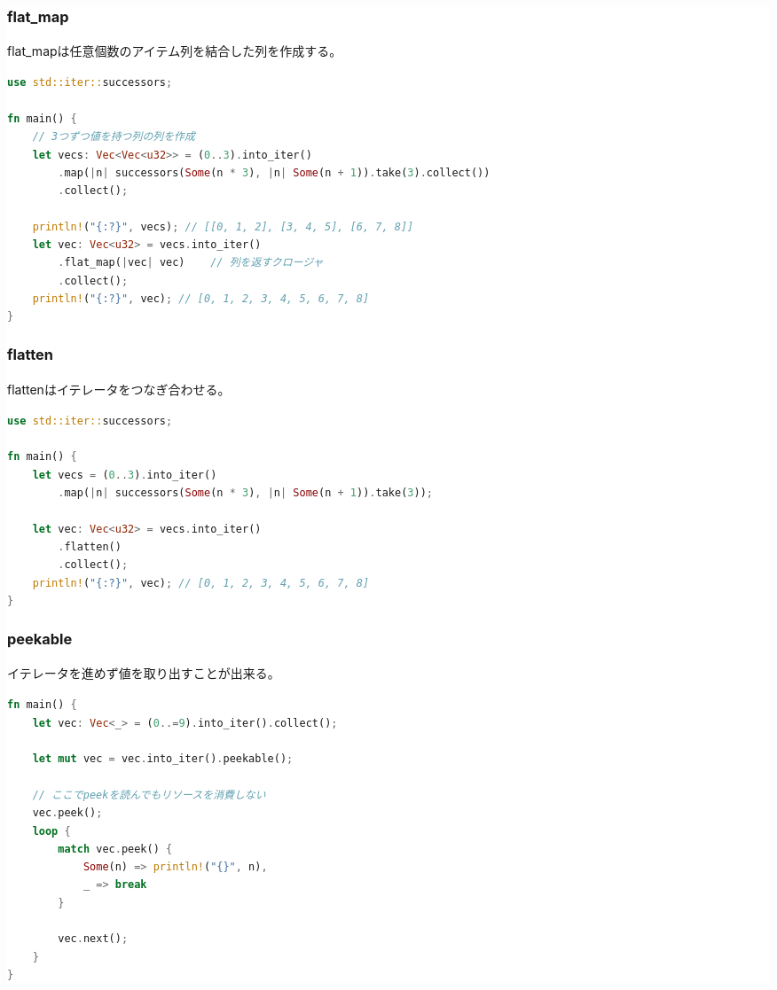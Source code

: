 ### flat_map

flat_mapは任意個数のアイテム列を結合した列を作成する。

```rust
use std::iter::successors;

fn main() {
    // 3つずつ値を持つ列の列を作成
    let vecs: Vec<Vec<u32>> = (0..3).into_iter()
        .map(|n| successors(Some(n * 3), |n| Some(n + 1)).take(3).collect())
        .collect();

    println!("{:?}", vecs); // [[0, 1, 2], [3, 4, 5], [6, 7, 8]]
    let vec: Vec<u32> = vecs.into_iter()
        .flat_map(|vec| vec)    // 列を返すクロージャ
        .collect();
    println!("{:?}", vec); // [0, 1, 2, 3, 4, 5, 6, 7, 8]
}
```

### flatten

flattenはイテレータをつなぎ合わせる。

```rust
use std::iter::successors;

fn main() {
    let vecs = (0..3).into_iter()
        .map(|n| successors(Some(n * 3), |n| Some(n + 1)).take(3));

    let vec: Vec<u32> = vecs.into_iter()
        .flatten()
        .collect();
    println!("{:?}", vec); // [0, 1, 2, 3, 4, 5, 6, 7, 8]
}
```

### peekable

イテレータを進めず値を取り出すことが出来る。

```rust
fn main() {
    let vec: Vec<_> = (0..=9).into_iter().collect();
    
    let mut vec = vec.into_iter().peekable();

    // ここでpeekを読んでもリソースを消費しない
    vec.peek();
    loop {
        match vec.peek() {
            Some(n) => println!("{}", n),
            _ => break
        }

        vec.next();
    }
}
```


[^1]: c++では空構造体はサイズ1らしい(もしかしたら環境依存かも)
[^2]: 正直c++とrustのコードを書いたが、あまり自信がないため間違っているかもしれない。
[^3]: ジェネリックとあまり違いが判らない。もう少し調査して必要に応じて使えるようにしておきたい。